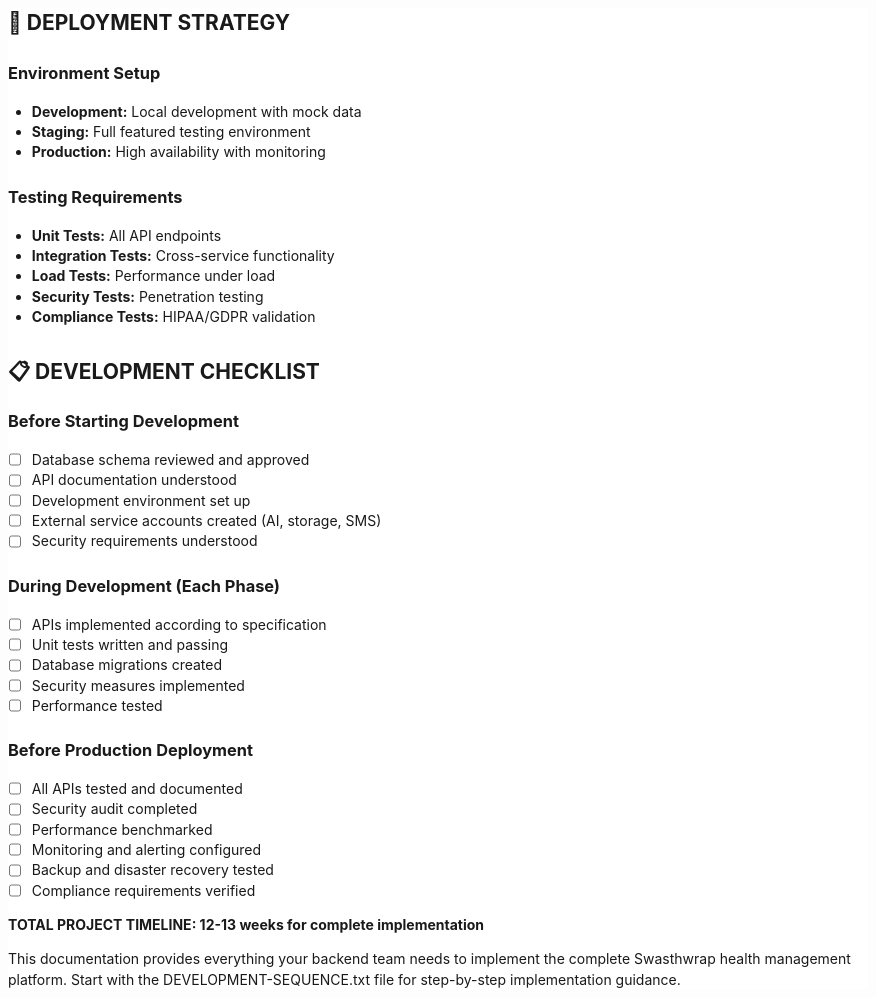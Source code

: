 ## 🚀 DEPLOYMENT STRATEGY

### Environment Setup
- **Development:** Local development with mock data
- **Staging:** Full featured testing environment
- **Production:** High availability with monitoring

### Testing Requirements
- **Unit Tests:** All API endpoints
- **Integration Tests:** Cross-service functionality
- **Load Tests:** Performance under load
- **Security Tests:** Penetration testing
- **Compliance Tests:** HIPAA/GDPR validation

## 📋 DEVELOPMENT CHECKLIST

### Before Starting Development
- [ ] Database schema reviewed and approved
- [ ] API documentation understood
- [ ] Development environment set up
- [ ] External service accounts created (AI, storage, SMS)
- [ ] Security requirements understood

### During Development (Each Phase)
- [ ] APIs implemented according to specification
- [ ] Unit tests written and passing
- [ ] Database migrations created
- [ ] Security measures implemented
- [ ] Performance tested

### Before Production Deployment
- [ ] All APIs tested and documented
- [ ] Security audit completed
- [ ] Performance benchmarked
- [ ] Monitoring and alerting configured
- [ ] Backup and disaster recovery tested
- [ ] Compliance requirements verified

**TOTAL PROJECT TIMELINE: 12-13 weeks for complete implementation**

This documentation provides everything your backend team needs to implement the complete Swasthwrap health management platform. Start with the DEVELOPMENT-SEQUENCE.txt file for step-by-step implementation guidance.
